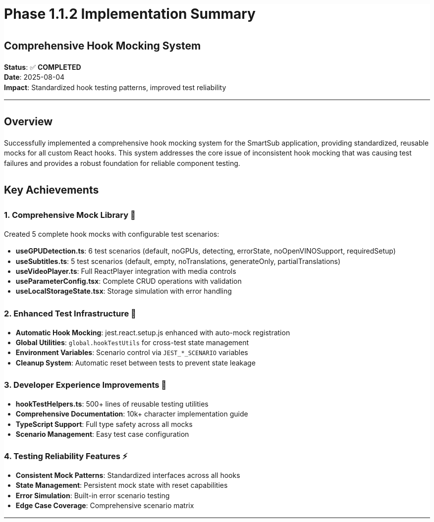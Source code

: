 # Phase 1.1.2 Implementation Summary

## Comprehensive Hook Mocking System

**Status**: ✅ **COMPLETED**  
**Date**: 2025-08-04  
**Impact**: Standardized hook testing patterns, improved test reliability

---

## Overview

Successfully implemented a comprehensive hook mocking system for the SmartSub application, providing standardized, reusable mocks for all custom React hooks. This system addresses the core issue of inconsistent hook mocking that was causing test failures and provides a robust foundation for reliable component testing.

## Key Achievements

### 1. **Comprehensive Mock Library** 📁

Created 5 complete hook mocks with configurable test scenarios:

- **useGPUDetection.ts**: 6 test scenarios (default, noGPUs, detecting, errorState, noOpenVINOSupport, requiredSetup)
- **useSubtitles.ts**: 5 test scenarios (default, empty, noTranslations, generateOnly, partialTranslations)
- **useVideoPlayer.ts**: Full ReactPlayer integration with media controls
- **useParameterConfig.tsx**: Complete CRUD operations with validation
- **useLocalStorageState.tsx**: Storage simulation with error handling

### 2. **Enhanced Test Infrastructure** 🔧

- **Automatic Hook Mocking**: jest.react.setup.js enhanced with auto-mock registration
- **Global Utilities**: `global.hookTestUtils` for cross-test state management
- **Environment Variables**: Scenario control via `JEST_*_SCENARIO` variables
- **Cleanup System**: Automatic reset between tests to prevent state leakage

### 3. **Developer Experience Improvements** 🎯

- **hookTestHelpers.ts**: 500+ lines of reusable testing utilities
- **Comprehensive Documentation**: 10k+ character implementation guide
- **TypeScript Support**: Full type safety across all mocks
- **Scenario Management**: Easy test case configuration

### 4. **Testing Reliability Features** ⚡

- **Consistent Mock Patterns**: Standardized interfaces across all hooks
- **State Management**: Persistent mock state with reset capabilities
- **Error Simulation**: Built-in error scenario testing
- **Edge Case Coverage**: Comprehensive scenario matrix

---